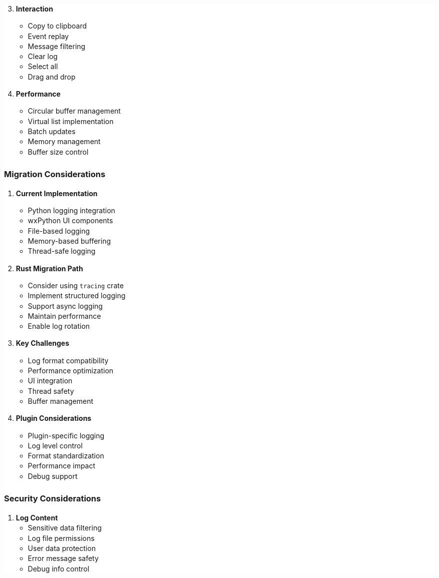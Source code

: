 3. **Interaction**
   - Copy to clipboard
   - Event replay
   - Message filtering
   - Clear log
   - Select all
   - Drag and drop

4. **Performance**
   - Circular buffer management
   - Virtual list implementation
   - Batch updates
   - Memory management
   - Buffer size control

### Migration Considerations

1. **Current Implementation**
   - Python logging integration
   - wxPython UI components
   - File-based logging
   - Memory-based buffering
   - Thread-safe logging

2. **Rust Migration Path**
   - Consider using `tracing` crate
   - Implement structured logging
   - Support async logging
   - Maintain performance
   - Enable log rotation

3. **Key Challenges**
   - Log format compatibility
   - Performance optimization
   - UI integration
   - Thread safety
   - Buffer management

4. **Plugin Considerations**
   - Plugin-specific logging
   - Log level control
   - Format standardization
   - Performance impact
   - Debug support

### Security Considerations

1. **Log Content**
   - Sensitive data filtering
   - Log file permissions
   - User data protection
   - Error message safety
   - Debug info control
